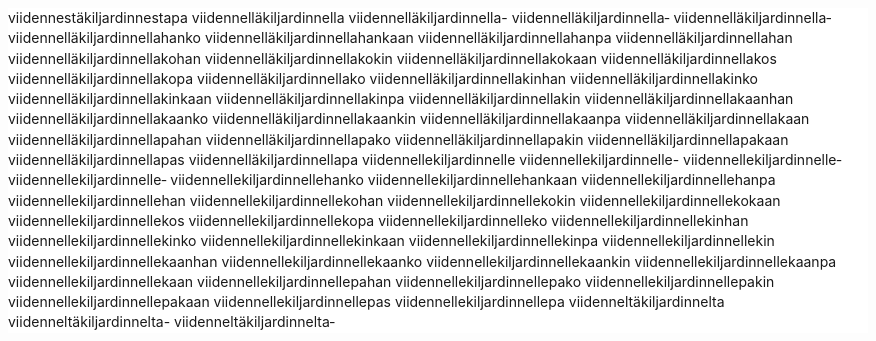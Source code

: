 viidennestäkiljardinnestapa
viidennelläkiljardinnella
viidennelläkiljardinnella-
viidennelläkiljardinnella‐
viidennelläkiljardinnella‑
viidennelläkiljardinnellahanko
viidennelläkiljardinnellahankaan
viidennelläkiljardinnellahanpa
viidennelläkiljardinnellahan
viidennelläkiljardinnellakohan
viidennelläkiljardinnellakokin
viidennelläkiljardinnellakokaan
viidennelläkiljardinnellakos
viidennelläkiljardinnellakopa
viidennelläkiljardinnellako
viidennelläkiljardinnellakinhan
viidennelläkiljardinnellakinko
viidennelläkiljardinnellakinkaan
viidennelläkiljardinnellakinpa
viidennelläkiljardinnellakin
viidennelläkiljardinnellakaanhan
viidennelläkiljardinnellakaanko
viidennelläkiljardinnellakaankin
viidennelläkiljardinnellakaanpa
viidennelläkiljardinnellakaan
viidennelläkiljardinnellapahan
viidennelläkiljardinnellapako
viidennelläkiljardinnellapakin
viidennelläkiljardinnellapakaan
viidennelläkiljardinnellapas
viidennelläkiljardinnellapa
viidennellekiljardinnelle
viidennellekiljardinnelle-
viidennellekiljardinnelle‐
viidennellekiljardinnelle‑
viidennellekiljardinnellehanko
viidennellekiljardinnellehankaan
viidennellekiljardinnellehanpa
viidennellekiljardinnellehan
viidennellekiljardinnellekohan
viidennellekiljardinnellekokin
viidennellekiljardinnellekokaan
viidennellekiljardinnellekos
viidennellekiljardinnellekopa
viidennellekiljardinnelleko
viidennellekiljardinnellekinhan
viidennellekiljardinnellekinko
viidennellekiljardinnellekinkaan
viidennellekiljardinnellekinpa
viidennellekiljardinnellekin
viidennellekiljardinnellekaanhan
viidennellekiljardinnellekaanko
viidennellekiljardinnellekaankin
viidennellekiljardinnellekaanpa
viidennellekiljardinnellekaan
viidennellekiljardinnellepahan
viidennellekiljardinnellepako
viidennellekiljardinnellepakin
viidennellekiljardinnellepakaan
viidennellekiljardinnellepas
viidennellekiljardinnellepa
viidenneltäkiljardinnelta
viidenneltäkiljardinnelta-
viidenneltäkiljardinnelta‐